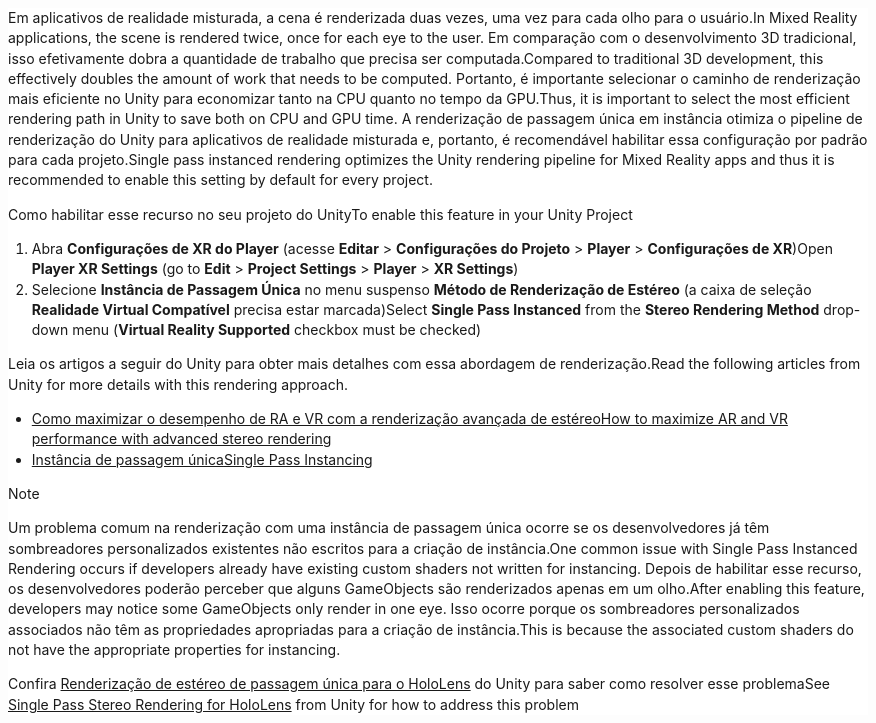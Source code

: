 <span data-ttu-id="b1fa6-124">Em aplicativos de realidade misturada, a cena é renderizada duas vezes, uma vez para cada olho para o usuário.</span><span class="sxs-lookup"><span data-stu-id="b1fa6-124">In Mixed Reality applications, the scene is rendered twice, once for each eye to the user.</span></span> <span data-ttu-id="b1fa6-125">Em comparação com o desenvolvimento 3D tradicional, isso efetivamente dobra a quantidade de trabalho que precisa ser computada.</span><span class="sxs-lookup"><span data-stu-id="b1fa6-125">Compared to traditional 3D development, this effectively doubles the amount of work that needs to be computed.</span></span> <span data-ttu-id="b1fa6-126">Portanto, é importante selecionar o caminho de renderização mais eficiente no Unity para economizar tanto na CPU quanto no tempo da GPU.</span><span class="sxs-lookup"><span data-stu-id="b1fa6-126">Thus, it is important to select the most efficient rendering path in Unity to save both on CPU and GPU time.</span></span> <span data-ttu-id="b1fa6-127">A renderização de passagem única em instância otimiza o pipeline de renderização do Unity para aplicativos de realidade misturada e, portanto, é recomendável habilitar essa configuração por padrão para cada projeto.</span><span class="sxs-lookup"><span data-stu-id="b1fa6-127">Single pass instanced rendering optimizes the Unity rendering pipeline for Mixed Reality apps and thus it is recommended to enable this setting by default for every project.</span></span>

<span data-ttu-id="b1fa6-128">Como habilitar esse recurso no seu projeto do Unity</span><span class="sxs-lookup"><span data-stu-id="b1fa6-128">To enable this feature in your Unity Project</span></span>

1)  <span data-ttu-id="b1fa6-129">Abra **Configurações de XR do Player** (acesse **Editar** > **Configurações do Projeto** > **Player** > **Configurações de XR**)</span><span class="sxs-lookup"><span data-stu-id="b1fa6-129">Open **Player XR Settings** (go to **Edit** > **Project Settings** > **Player** > **XR Settings**)</span></span>
2) <span data-ttu-id="b1fa6-130">Selecione **Instância de Passagem Única** no menu suspenso **Método de Renderização de Estéreo** (a caixa de seleção **Realidade Virtual Compatível** precisa estar marcada)</span><span class="sxs-lookup"><span data-stu-id="b1fa6-130">Select **Single Pass Instanced** from the **Stereo Rendering Method** drop-down menu (**Virtual Reality Supported** checkbox must be checked)</span></span>

<span data-ttu-id="b1fa6-131">Leia os artigos a seguir do Unity para obter mais detalhes com essa abordagem de renderização.</span><span class="sxs-lookup"><span data-stu-id="b1fa6-131">Read the following articles from Unity for more details with this rendering approach.</span></span>

- [<span data-ttu-id="b1fa6-132">Como maximizar o desempenho de RA e VR com a renderização avançada de estéreo</span><span class="sxs-lookup"><span data-stu-id="b1fa6-132">How to maximize AR and VR performance with advanced stereo rendering</span></span>](https://blogs.unity3d.com/2017/11/21/how-to-maximize-ar-and-vr-performance-with-advanced-stereo-rendering/)
- [<span data-ttu-id="b1fa6-133">Instância de passagem única</span><span class="sxs-lookup"><span data-stu-id="b1fa6-133">Single Pass Instancing</span></span>](https://docs.unity3d.com/Manual/SinglePassInstancing.html)

>[!NOTE]
> <span data-ttu-id="b1fa6-134">Um problema comum na renderização com uma instância de passagem única ocorre se os desenvolvedores já têm sombreadores personalizados existentes não escritos para a criação de instância.</span><span class="sxs-lookup"><span data-stu-id="b1fa6-134">One common issue with Single Pass Instanced Rendering occurs if developers already have existing custom shaders not written for instancing.</span></span> <span data-ttu-id="b1fa6-135">Depois de habilitar esse recurso, os desenvolvedores poderão perceber que alguns GameObjects são renderizados apenas em um olho.</span><span class="sxs-lookup"><span data-stu-id="b1fa6-135">After enabling this feature, developers may notice some GameObjects only render in one eye.</span></span> <span data-ttu-id="b1fa6-136">Isso ocorre porque os sombreadores personalizados associados não têm as propriedades apropriadas para a criação de instância.</span><span class="sxs-lookup"><span data-stu-id="b1fa6-136">This is because the associated custom shaders do not have the appropriate properties for instancing.</span></span>
>
> <span data-ttu-id="b1fa6-137">Confira [Renderização de estéreo de passagem única para o HoloLens](https://docs.unity3d.com/Manual/SinglePassStereoRenderingHoloLens.html) do Unity para saber como resolver esse problema</span><span class="sxs-lookup"><span data-stu-id="b1fa6-137">See [Single Pass Stereo Rendering for HoloLens](https://docs.unity3d.com/Manual/SinglePassStereoRenderingHoloLens.html) from Unity for how to address this problem</span></span>
